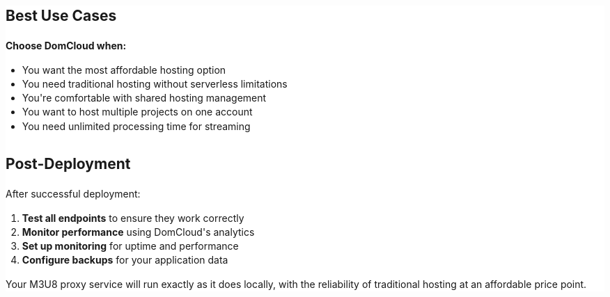 ## Best Use Cases

**Choose DomCloud when:**
- You want the most affordable hosting option
- You need traditional hosting without serverless limitations
- You're comfortable with shared hosting management
- You want to host multiple projects on one account
- You need unlimited processing time for streaming

## Post-Deployment

After successful deployment:
1. **Test all endpoints** to ensure they work correctly
2. **Monitor performance** using DomCloud's analytics
3. **Set up monitoring** for uptime and performance
4. **Configure backups** for your application data

Your M3U8 proxy service will run exactly as it does locally, with the reliability of traditional hosting at an affordable price point.
